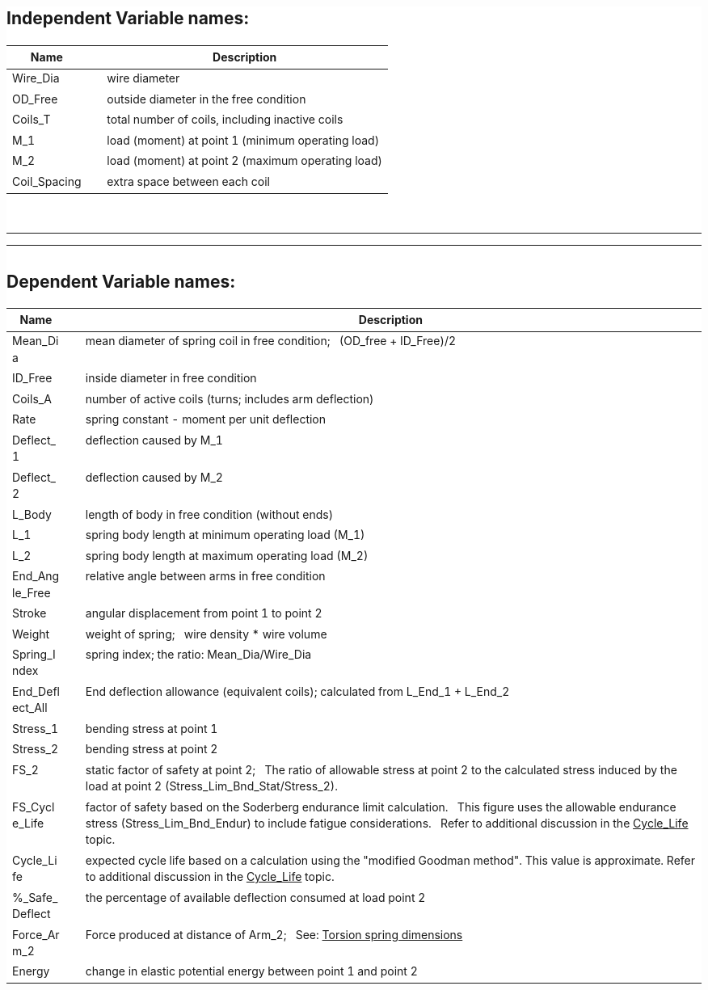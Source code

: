 ## Independent Variable names:   


Name     | &nbsp; | Description  
 ---     | ---    | ---         
Wire_Dia |        | wire diameter 
OD_Free  |        | outside diameter in the free condition 
Coils_T  |        | total number of coils, including inactive coils 
M_1      |        | load (moment) at point 1  (minimum operating load) 
M_2      |        | load (moment) at point 2  (maximum operating load) 
Coil_Spacing |    | extra space between each coil             
   
&nbsp;
   
___

<a id="t_springDV_Names"></a>  
___

## Dependent Variable names:   

Name           | &nbsp; | Description  
 ---           | ---    | ---         
Mean_Dia       |        | mean diameter of spring coil in free condition; &nbsp;  (OD_free + ID_Free)/2 
ID_Free        |        | inside  diameter in free condition 
Coils_A        |        | number of active coils (turns; includes arm deflection) 
Rate           |        | spring constant - moment per unit deflection 
Deflect_1      |        | deflection caused by M_1 
Deflect_2      |        | deflection caused by M_2 
L_Body         |        | length of body in free condition (without ends) 
L_1            |        | spring body length at minimum operating load  (M_1) 
L_2            |        | spring body length at maximum operating load  (M_2) 
End_Angle_Free |        | relative angle between arms in free condition 
Stroke         |        | angular displacement from point 1 to point 2 
Weight         |        | weight of spring; &nbsp; wire density * wire volume 
Spring_Index   |        | spring index;  the ratio: Mean_Dia/Wire_Dia 
End_Deflect_All|        | End deflection allowance  (equivalent coils); calculated from L_End_1 + L_End_2 
Stress_1       |        | bending stress at point 1 
Stress_2       |        | bending stress at point 2 
FS_2           |        | static factor of safety at point 2; &nbsp; The ratio of allowable stress at point 2 to the calculated stress induced by the load at point 2  (Stress_Lim_Bnd_Stat/Stress_2). 
FS_Cycle_Life  |        | factor of safety based on the Soderberg endurance limit calculation. &nbsp; This figure uses the allowable endurance stress (Stress_Lim_Bnd_Endur) to include fatigue considerations. &nbsp; Refer to additional discussion in the [Cycle_Life](/docs/Help/SpringDesign/spring_oview.html#cycleLife) topic. 
Cycle_Life     |        | expected cycle life based on a calculation using the "modified Goodman method".  This value is approximate.  Refer to additional discussion in the  [Cycle_Life](/docs/Help/SpringDesign/spring_oview.html#cycleLife) topic. 
%_Safe_Deflect |        | the percentage of available deflection consumed at load point 2 
Force_Arm_2    |        | Force produced at distance of Arm_2; &nbsp; See: [Torsion spring dimensions](/docs/Help/DesignTypes/Spring/Torsion/description.html#t_springDims) 
Energy         |        | change in elastic potential energy between point 1 and point 2 
   